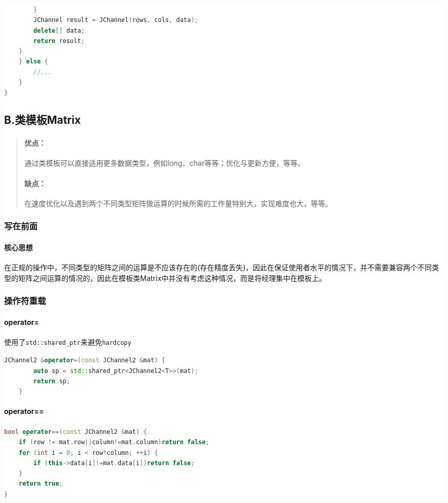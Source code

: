 ```cpp
        }
        JChannel result = JChannel(rows, cols, data);
        delete[] data;
        return result;
    }
    } else {
        //...
    }
}
```

## B.类模板Matrix

> #### 优点：
>
> 通过类模板可以直接适用更多数据类型，例如long、char等等；优化与更新方便，等等。
>
> #### 缺点：
>
> 在速度优化以及遇到两个不同类型矩阵做运算的时候所需的工作量特别大，实现难度也大，等等。

### 写在前面

#### 核心思想

在正规的操作中，不同类型的矩阵之间的运算是不应该存在的(存在精度丢失)，因此在保证使用者水平的情况下，并不需要兼容两个不同类型的矩阵之间运算的情况的，因此在模板类Matrix中并没有考虑这种情况，而是将经理集中在模板上。

### 操作符重载

#### operator=

使用了`std::shared_ptr`来避免`hardcopy`

```cpp
JChannel2 &operator=(const JChannel2 &mat) {
        auto sp = std::shared_ptr<JChannel2<T>>(mat);
        return sp;
    }
```

#### operator==

```cpp
bool operator==(const JChannel2 &mat) {
    if (row != mat.row||column!=mat.column)return false;
    for (int i = 0; i < row*column; ++i) {
        if (this->data[i]!=mat.data[i])return false;
    }
    return true;
}
```
